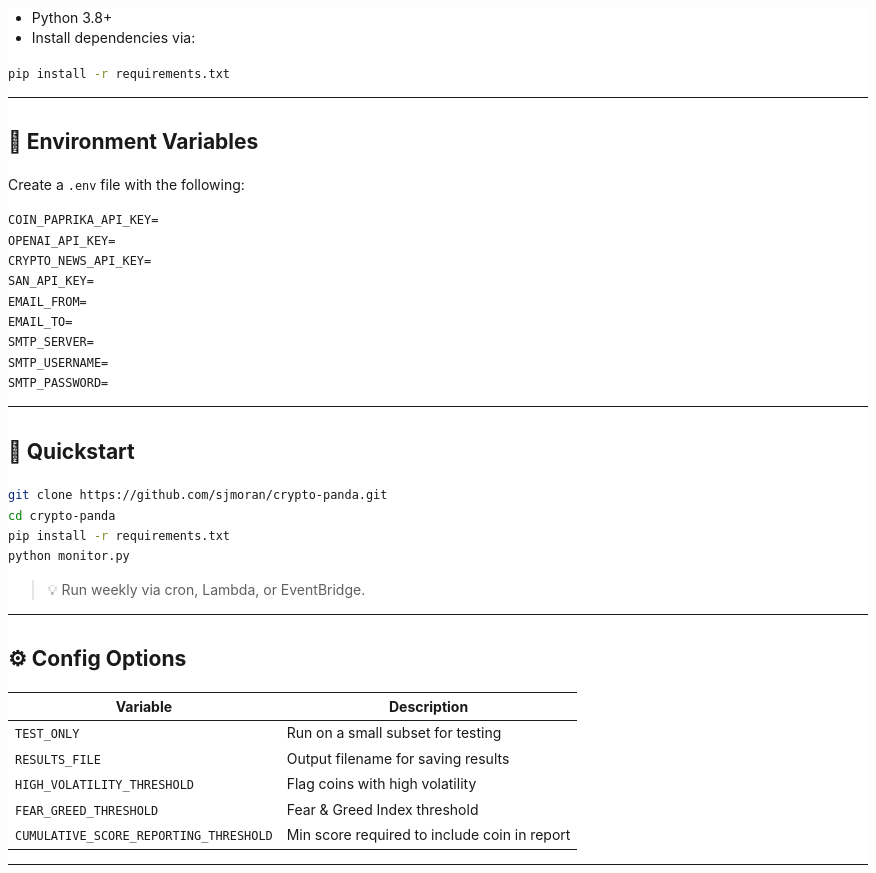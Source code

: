 - Python 3.8+
- Install dependencies via:

```bash
pip install -r requirements.txt
```

---

## 🔐 Environment Variables

Create a `.env` file with the following:

```env
COIN_PAPRIKA_API_KEY=
OPENAI_API_KEY=
CRYPTO_NEWS_API_KEY=
SAN_API_KEY=
EMAIL_FROM=
EMAIL_TO=
SMTP_SERVER=
SMTP_USERNAME=
SMTP_PASSWORD=
```

---

## 🚀 Quickstart

```bash
git clone https://github.com/sjmoran/crypto-panda.git
cd crypto-panda
pip install -r requirements.txt
python monitor.py
```

> 💡 Run weekly via cron, Lambda, or EventBridge.

---

## ⚙️ Config Options

| Variable                                | Description                                    |
|----------------------------------------|------------------------------------------------|
| `TEST_ONLY`                             | Run on a small subset for testing              |
| `RESULTS_FILE`                          | Output filename for saving results             |
| `HIGH_VOLATILITY_THRESHOLD`            | Flag coins with high volatility                |
| `FEAR_GREED_THRESHOLD`                 | Fear & Greed Index threshold                   |
| `CUMULATIVE_SCORE_REPORTING_THRESHOLD` | Min score required to include coin in report   |

---
